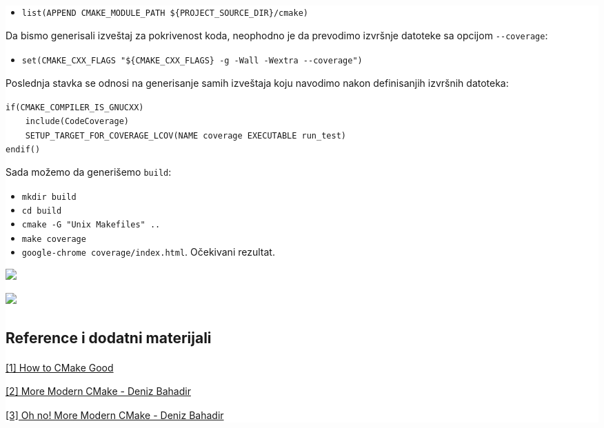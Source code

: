 - `list(APPEND CMAKE_MODULE_PATH ${PROJECT_SOURCE_DIR}/cmake)`

Da bismo generisali izveštaj za pokrivenost koda, neophodno je da prevodimo izvršnje datoteke sa opcijom `--coverage`:

- `set(CMAKE_CXX_FLAGS "${CMAKE_CXX_FLAGS} -g -Wall -Wextra --coverage")`

Poslednja stavka se odnosi na generisanje samih izveštaja koju navodimo nakon definisanjih izvršnih datoteka:

```
if(CMAKE_COMPILER_IS_GNUCXX)
    include(CodeCoverage)
    SETUP_TARGET_FOR_COVERAGE_LCOV(NAME coverage EXECUTABLE run_test)
endif()
```

Sada možemo da generišemo `build`:

- `mkdir build`
- `cd build`
- `cmake -G "Unix Makefiles" ..`
- `make coverage`
- `google-chrome coverage/index.html`. Očekivani rezultat.

![](https://raw.githubusercontent.com/Robotmurlock/MATF-AZRS/main/tema05_cmake/images/01-lcov.png)

![](https://raw.githubusercontent.com/Robotmurlock/MATF-AZRS/main/tema05_cmake/images/02-lcov.png)

## Reference i dodatni materijali

[\[1\] How to CMake Good](https://www.youtube.com/watch?v=_yFPO1ofyF0&list=PLK6MXr8gasrGmIiSuVQXpfFuE1uPT615s&index=1&ab_channel=vector-of-bool)

[\[2\] More Modern CMake - Deniz Bahadir](https://www.youtube.com/watch?v=y7ndUhdQuU8)

[\[3\] Oh no! More Modern CMake - Deniz Bahadir](https://www.youtube.com/watch?v=y9kSr5enrSk&ab_channel=MeetingCpp)